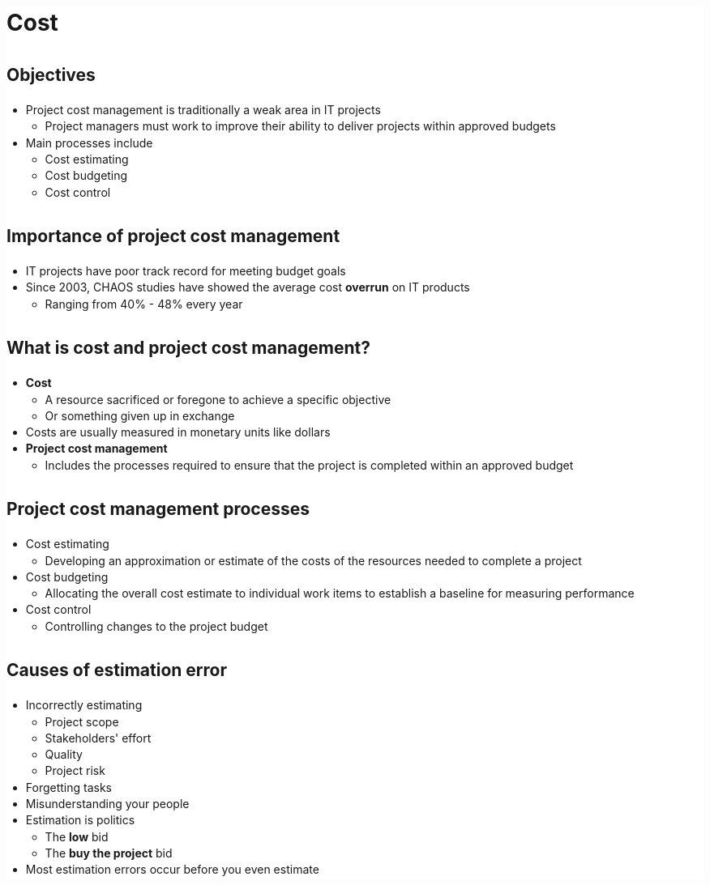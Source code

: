 # Cost

## Objectives

- Project cost management is traditionally a weak area in IT projects
	- Project managers must work to improve their ability to deliver projects within approved budgets
- Main processes include
	- Cost estimating
	- Cost budgeting
	- Cost control

## Importance of project cost management

- IT projects have poor track record for meeting budget goals
- Since 2003, CHAOS studies have showed the average cost **overrun** on IT products
	- Ranging from 40% - 48% every year

## What is cost and project cost management?

- **Cost**
	- A resource sacrificed or foregone to achieve a specific objective
	- Or something given up in exchange
- Costs are usually measured in monetary units like dollars
- **Project cost management**
	- Includes the processes required to ensure that the project is completed within an approved budget

## Project cost management processes

- Cost estimating
	- Developing an approximation or estimate of the costs of the resources needed to complete a project
- Cost budgeting
	- Allocating the overall cost estimate to individual work items to establish a baseline for measuring performance
- Cost control
	- Controlling changes to the project budget

## Causes of estimation error

- Incorrectly estimating
	- Project scope
	- Stakeholders' effort
	- Quality
	- Project risk
- Forgetting tasks
- Misunderstanding your people
- Estimation is politics
	- The **low** bid
	- The **buy the project** bid
- Most estimation errors occur before you even estimate
